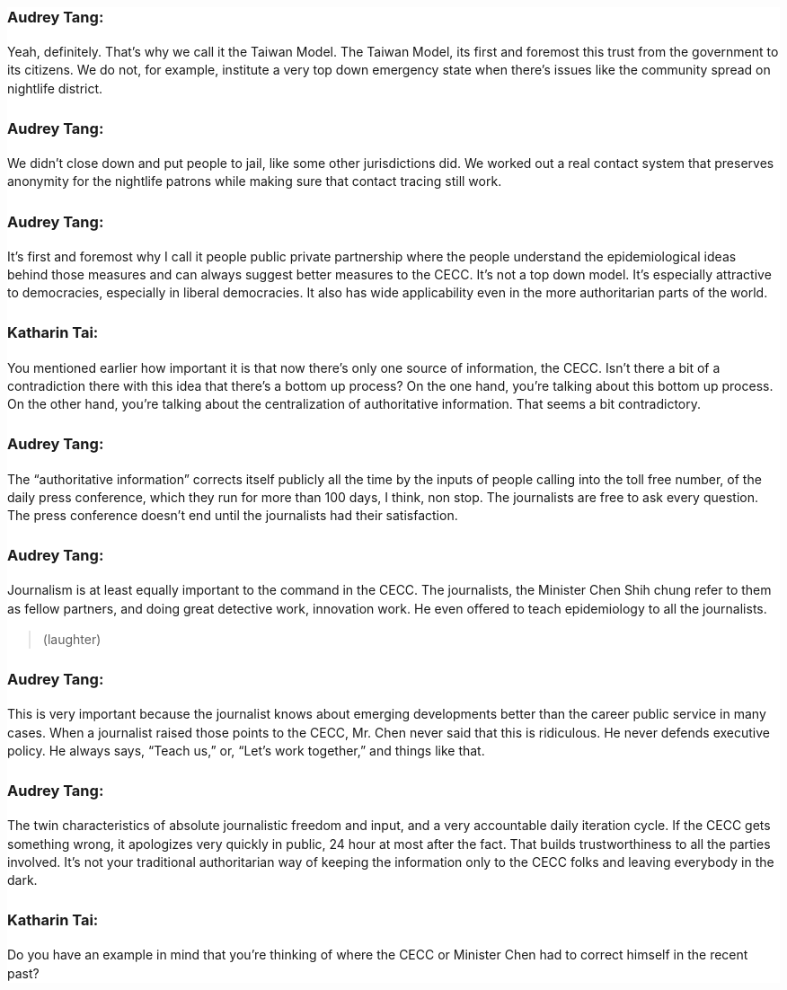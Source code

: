### Audrey Tang:
Yeah, definitely. That’s why we call it the Taiwan Model. The Taiwan Model, its first and foremost this trust from the government to its citizens. We do not, for example, institute a very top down emergency state when there’s issues like the community spread on nightlife district.

### Audrey Tang:
We didn’t close down and put people to jail, like some other jurisdictions did. We worked out a real contact system that preserves anonymity for the nightlife patrons while making sure that contact tracing still work.

### Audrey Tang:
It’s first and foremost why I call it people public private partnership where the people understand the epidemiological ideas behind those measures and can always suggest better measures to the CECC. It’s not a top down model. It’s especially attractive to democracies, especially in liberal democracies. It also has wide applicability even in the more authoritarian parts of the world.

### Katharin Tai:
You mentioned earlier how important it is that now there’s only one source of information, the CECC. Isn’t there a bit of a contradiction there with this idea that there’s a bottom up process? On the one hand, you’re talking about this bottom up process. On the other hand, you’re talking about the centralization of authoritative information. That seems a bit contradictory.

### Audrey Tang:
The “authoritative information” corrects itself publicly all the time by the inputs of people calling into the toll free number, of the daily press conference, which they run for more than 100 days, I think, non stop. The journalists are free to ask every question. The press conference doesn’t end until the journalists had their satisfaction.

### Audrey Tang:
Journalism is at least equally important to the command in the CECC. The journalists, the Minister Chen Shih chung refer to them as fellow partners, and doing great detective work, innovation work. He even offered to teach epidemiology to all the journalists.

> (laughter)

### Audrey Tang:
This is very important because the journalist knows about emerging developments better than the career public service in many cases. When a journalist raised those points to the CECC, Mr. Chen never said that this is ridiculous. He never defends executive policy. He always says, “Teach us,” or, “Let’s work together,” and things like that.

### Audrey Tang:
The twin characteristics of absolute journalistic freedom and input, and a very accountable daily iteration cycle. If the CECC gets something wrong, it apologizes very quickly in public, 24 hour at most after the fact. That builds trustworthiness to all the parties involved. It’s not your traditional authoritarian way of keeping the information only to the CECC folks and leaving everybody in the dark.

### Katharin Tai:
Do you have an example in mind that you’re thinking of where the CECC or Minister Chen had to correct himself in the recent past?
